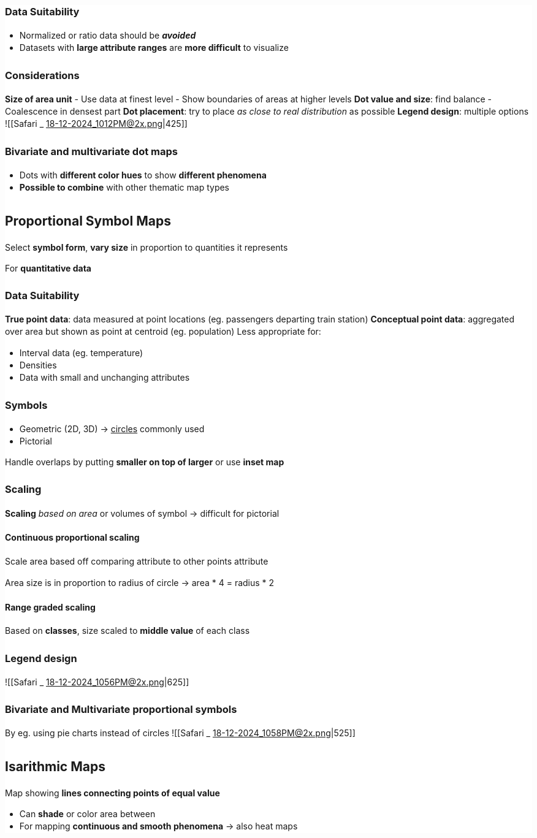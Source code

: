 ### Data Suitability
- Normalized or ratio data should be ***avoided***
- Datasets with **large attribute ranges** are **more difficult** to visualize

### Considerations
**Size of area unit**
	- Use data at finest level
	- Show boundaries of areas at higher levels
**Dot value and size**: find balance
	- Coalescence in densest part
**Dot placement**: try to place *as close to real distribution* as possible
**Legend design**: multiple options
	 ![[Safari _ 18-12-2024_1012PM@2x.png|425]]

### Bivariate and multivariate dot maps
- Dots with **different color hues** to show **different phenomena**
- **Possible to combine** with other thematic map types
## Proportional Symbol Maps
Select **symbol form**, **vary size** in proportion to quantities it represents

For **quantitative data**

### Data Suitability
**True point data**: data measured at point locations (eg. passengers departing train station)
**Conceptual point data**: aggregated over area but shown as point at centroid (eg. population)
Less appropriate for:
- Interval data (eg. temperature)
- Densities
- Data with small and unchanging attributes
### Symbols
- Geometric (2D, 3D) -> <u>circles</u> commonly used
- Pictorial

Handle overlaps by putting **smaller on top of larger** or use **inset map**
### Scaling
**Scaling** *based on area* or volumes of symbol
-> difficult for pictorial
#### Continuous proportional scaling
Scale area based off comparing attribute to other points attribute

Area size is in proportion to radius of circle -> area * 4 = radius * 2
#### Range graded scaling
Based on **classes**, size scaled to **middle value** of each class
### Legend design
![[Safari _ 18-12-2024_1056PM@2x.png|625]]
### Bivariate and Multivariate proportional symbols
By eg. using pie charts instead of circles
![[Safari _ 18-12-2024_1058PM@2x.png|525]]
## Isarithmic Maps
Map showing **lines connecting points of equal value**
- Can **shade** or color area between
- For mapping **continuous and smooth phenomena**
	-> also heat maps
